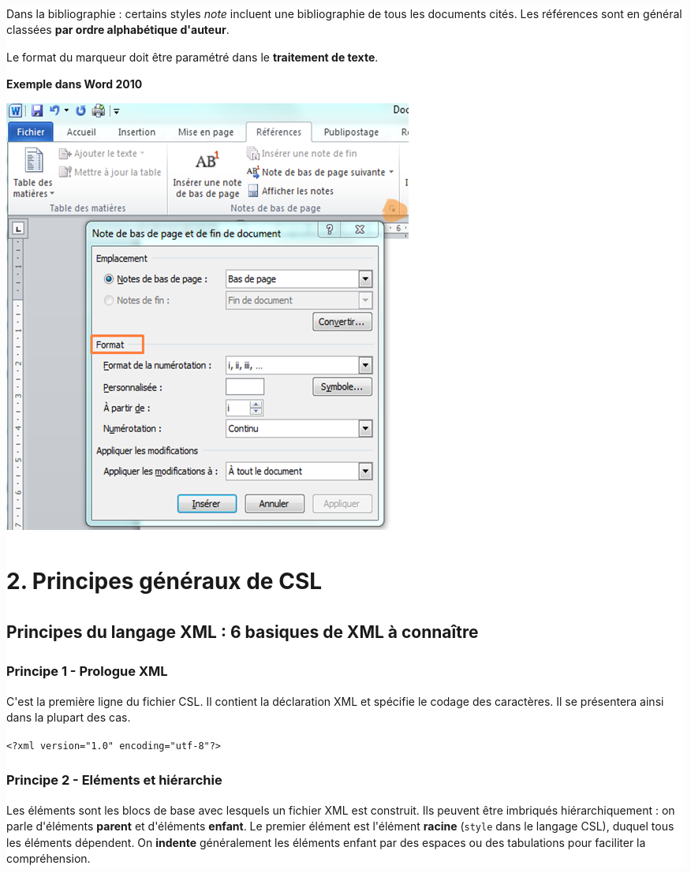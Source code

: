 Dans la bibliographie : certains styles _note_ incluent une bibliographie de tous les documents cités. Les références sont en général classées **par ordre alphabétique d'auteur**.

Le format du marqueur doit être paramétré dans le **traitement de texte**.

**Exemple dans Word 2010**

![marqueur_note_word](img/word_note.png)

# 2. Principes généraux de CSL
## Principes du langage XML : 6 basiques de XML à connaître
### Principe 1 - Prologue XML

C'est la première ligne du fichier CSL. Il contient la déclaration XML et spécifie le codage des caractères. Il se présentera ainsi dans la plupart des cas.

 ```
 <?xml version="1.0" encoding="utf-8"?>
 ```

### Principe 2 -  Eléments et hiérarchie

Les éléments sont les blocs de base avec lesquels un fichier XML est construit. Ils peuvent être imbriqués hiérarchiquement : on parle d'éléments **parent** et d'éléments **enfant**. Le premier élément est l'élément **racine** (`style` dans le langage CSL), duquel tous les éléments dépendent. On **indente** généralement les éléments enfant par des espaces ou des tabulations pour faciliter la compréhension.
